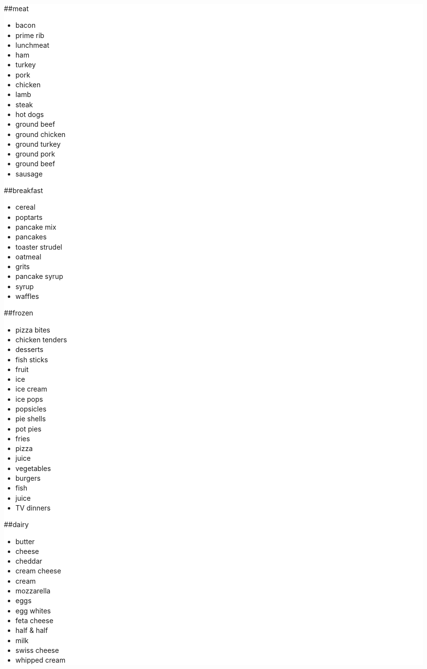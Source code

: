 ##meat
* bacon
* prime rib
* lunchmeat
* ham
* turkey
* pork
* chicken
* lamb
* steak
* hot dogs
* ground beef
* ground chicken
* ground turkey
* ground pork
* ground beef
* sausage

##breakfast
* cereal
* poptarts
* pancake mix
* pancakes
* toaster strudel
* oatmeal
* grits
* pancake syrup
* syrup
* waffles

##frozen
* pizza bites
* chicken tenders
* desserts
* fish sticks
* fruit
* ice
* ice cream
* ice pops
* popsicles
* pie shells
* pot pies
* fries
* pizza
* juice
* vegetables
* burgers
* fish
* juice
* TV dinners

##dairy
* butter
* cheese
* cheddar
* cream cheese
* cream
* mozzarella
* eggs
* egg whites
* feta cheese
* half & half
* milk
* swiss cheese
* whipped cream